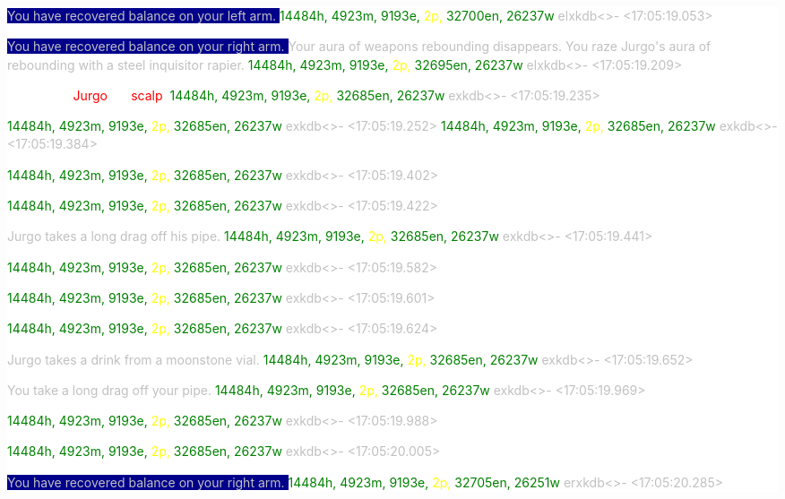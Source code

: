 </font><font color="#C0C0C0"><span style="color: #C0C0C0; background: #00008B">You have recovered balance on your left arm.
</span></font><font color="#008000">14484h, 4923m, 9193e,</font><font color="#FFFF00"> 2p,</font><font color="#008000"> 32700en, 26237w</font><font color="#C0C0C0"> elxkdb<>- <17:05:19.053> 

</font><font color="#C0C0C0"><span style="color: #C0C0C0; background: #00008B">You have recovered balance on your right arm.
</span></font><font color="#C0C0C0">Your aura of weapons rebounding disappears.
You raze Jurgo's aura of rebounding with a steel inquisitor rapier.
</font><font color="#008000">14484h, 4923m, 9193e,</font><font color="#FFFF00"> 2p,</font><font color="#008000"> 32695en, 26237w</font><font color="#C0C0C0"> elxkdb<>- <17:05:19.209> 

</font><font color="#FFFFFF">You attack </font><font color="#FF0000">Jurgo</font><font color="#FFFFFF"> for </font><font color="#FF0000">scalp</font><font color="#FFFFFF">.
</font><font color="#008000">14484h, 4923m, 9193e,</font><font color="#FFFF00"> 2p,</font><font color="#008000"> 32685en, 26237w</font><font color="#C0C0C0"> exkdb<>- <17:05:19.235> 

</font><font color="#008000">14484h, 4923m, 9193e,</font><font color="#FFFF00"> 2p,</font><font color="#008000"> 32685en, 26237w</font><font color="#C0C0C0"> exkdb<>- <17:05:19.252> 
</font><font color="#008000">14484h, 4923m, 9193e,</font><font color="#FFFF00"> 2p,</font><font color="#008000"> 32685en, 26237w</font><font color="#C0C0C0"> exkdb<>- <17:05:19.384> 

</font><font color="#008000">14484h, 4923m, 9193e,</font><font color="#FFFF00"> 2p,</font><font color="#008000"> 32685en, 26237w</font><font color="#C0C0C0"> exkdb<>- <17:05:19.402> 

</font><font color="#008000">14484h, 4923m, 9193e,</font><font color="#FFFF00"> 2p,</font><font color="#008000"> 32685en, 26237w</font><font color="#C0C0C0"> exkdb<>- <17:05:19.422> 

Jurgo takes a long drag off his pipe.
</font><font color="#008000">14484h, 4923m, 9193e,</font><font color="#FFFF00"> 2p,</font><font color="#008000"> 32685en, 26237w</font><font color="#C0C0C0"> exkdb<>- <17:05:19.441> 

</font><font color="#008000">14484h, 4923m, 9193e,</font><font color="#FFFF00"> 2p,</font><font color="#008000"> 32685en, 26237w</font><font color="#C0C0C0"> exkdb<>- <17:05:19.582> 

</font><font color="#008000">14484h, 4923m, 9193e,</font><font color="#FFFF00"> 2p,</font><font color="#008000"> 32685en, 26237w</font><font color="#C0C0C0"> exkdb<>- <17:05:19.601> 

</font><font color="#008000">14484h, 4923m, 9193e,</font><font color="#FFFF00"> 2p,</font><font color="#008000"> 32685en, 26237w</font><font color="#C0C0C0"> exkdb<>- <17:05:19.624> 

Jurgo takes a drink from a moonstone vial.
</font><font color="#008000">14484h, 4923m, 9193e,</font><font color="#FFFF00"> 2p,</font><font color="#008000"> 32685en, 26237w</font><font color="#C0C0C0"> exkdb<>- <17:05:19.652> 

You take a long drag off your pipe.
</font><font color="#008000">14484h, 4923m, 9193e,</font><font color="#FFFF00"> 2p,</font><font color="#008000"> 32685en, 26237w</font><font color="#C0C0C0"> exkdb<>- <17:05:19.969> 

</font><font color="#008000">14484h, 4923m, 9193e,</font><font color="#FFFF00"> 2p,</font><font color="#008000"> 32685en, 26237w</font><font color="#C0C0C0"> exkdb<>- <17:05:19.988> 

</font><font color="#008000">14484h, 4923m, 9193e,</font><font color="#FFFF00"> 2p,</font><font color="#008000"> 32685en, 26237w</font><font color="#C0C0C0"> exkdb<>- <17:05:20.005> 

</font><font color="#C0C0C0"><span style="color: #C0C0C0; background: #00008B">You have recovered balance on your right arm.
</span></font><font color="#008000">14484h, 4923m, 9193e,</font><font color="#FFFF00"> 2p,</font><font color="#008000"> 32705en, 26251w</font><font color="#C0C0C0"> erxkdb<>- <17:05:20.285> 
